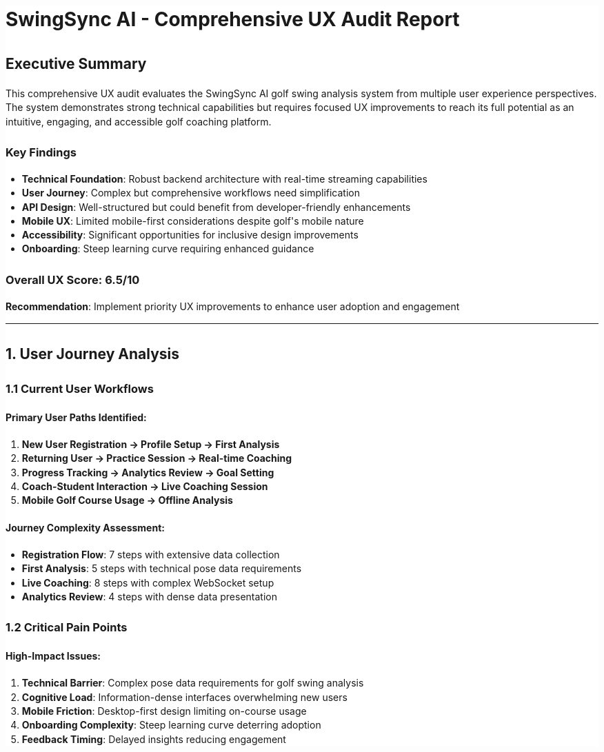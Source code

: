 # SwingSync AI - Comprehensive UX Audit Report

## Executive Summary

This comprehensive UX audit evaluates the SwingSync AI golf swing analysis system from multiple user experience perspectives. The system demonstrates strong technical capabilities but requires focused UX improvements to reach its full potential as an intuitive, engaging, and accessible golf coaching platform.

### Key Findings
- **Technical Foundation**: Robust backend architecture with real-time streaming capabilities
- **User Journey**: Complex but comprehensive workflows need simplification
- **API Design**: Well-structured but could benefit from developer-friendly enhancements
- **Mobile UX**: Limited mobile-first considerations despite golf's mobile nature
- **Accessibility**: Significant opportunities for inclusive design improvements
- **Onboarding**: Steep learning curve requiring enhanced guidance

### Overall UX Score: 6.5/10
**Recommendation**: Implement priority UX improvements to enhance user adoption and engagement

---

## 1. User Journey Analysis

### 1.1 Current User Workflows

#### Primary User Paths Identified:
1. **New User Registration → Profile Setup → First Analysis**
2. **Returning User → Practice Session → Real-time Coaching**
3. **Progress Tracking → Analytics Review → Goal Setting**
4. **Coach-Student Interaction → Live Coaching Session**
5. **Mobile Golf Course Usage → Offline Analysis**

#### Journey Complexity Assessment:
- **Registration Flow**: 7 steps with extensive data collection
- **First Analysis**: 5 steps with technical pose data requirements
- **Live Coaching**: 8 steps with complex WebSocket setup
- **Analytics Review**: 4 steps with dense data presentation

### 1.2 Critical Pain Points

#### High-Impact Issues:
1. **Technical Barrier**: Complex pose data requirements for golf swing analysis
2. **Cognitive Load**: Information-dense interfaces overwhelming new users
3. **Mobile Friction**: Desktop-first design limiting on-course usage
4. **Onboarding Complexity**: Steep learning curve deterring adoption
5. **Feedback Timing**: Delayed insights reducing engagement
